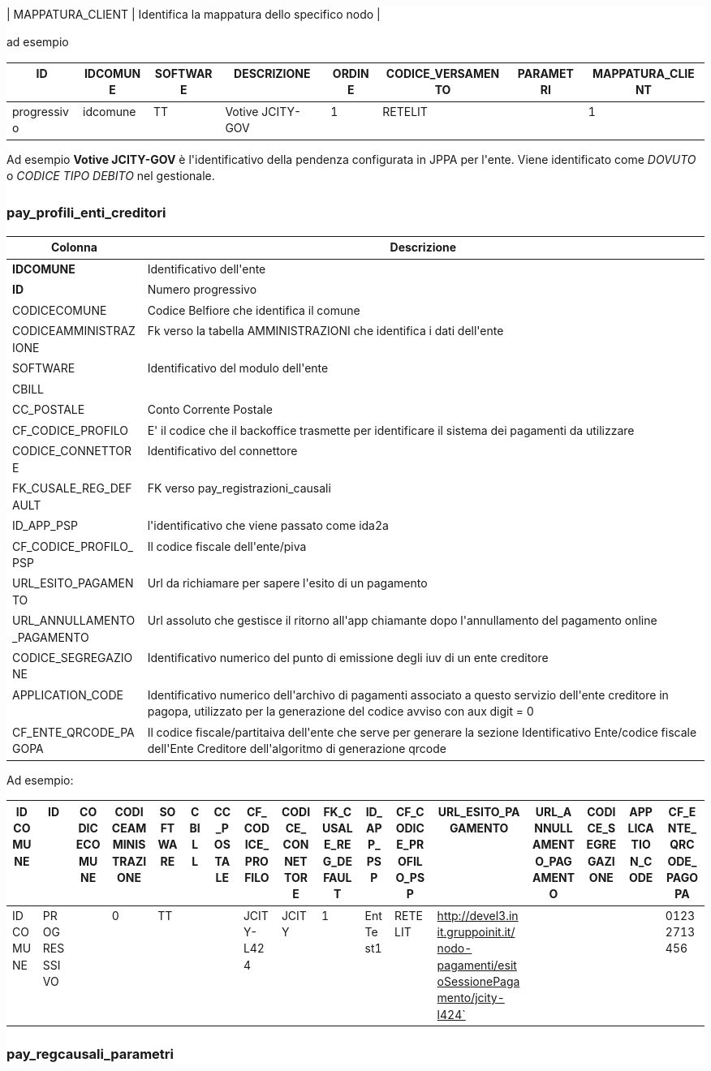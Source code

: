 | MAPPATURA_CLIENT  | Identifica la mappatura dello specifico nodo                      |

ad esempio

| ID          | IDCOMUNE | SOFTWARE | DESCRIZIONE      | ORDINE | CODICE_VERSAMENTO | PARAMETRI | MAPPATURA_CLIENT |
| ----------- | -------- | -------- | ---------------- | ------ | ----------------- | --------- | ---------------- |
| progressivo | idcomune | TT       | Votive JCITY-GOV | 1      | RETELIT           |           | 1                |

Ad esempio **Votive JCITY-GOV** è l'identificativo della pendenza configurata in JPPA per l'ente.
Viene identificato come _DOVUTO_ o _CODICE TIPO DEBITO_ nel gestionale.

### pay_profili_enti_creditori

| Colonna                    | Descrizione                                                                                                                                                                    |
| -------------------------- | ------------------------------------------------------------------------------------------------------------------------------------------------------------------------------ |
| **IDCOMUNE**               | Identificativo dell'ente                                                                                                                                                       |
| **ID**                     | Numero progressivo                                                                                                                                                             |
| CODICECOMUNE               | Codice Belfiore che identifica il comune                                                                                                                                       |
| CODICEAMMINISTRAZIONE      | Fk verso la tabella AMMINISTRAZIONI che identifica i dati dell'ente                                                                                                            |
| SOFTWARE                   | Identificativo del modulo dell'ente                                                                                                                                            |
| CBILL                      |                                                                                                                                                                                |
| CC_POSTALE                 | Conto Corrente Postale                                                                                                                                                         |
| CF_CODICE_PROFILO          | E' il codice che il backoffice trasmette per identificare il sistema dei pagamenti da utilizzare                                                                               |
| CODICE_CONNETTORE          | Identificativo del connettore                                                                                                                                                  |
| FK_CUSALE_REG_DEFAULT      | FK verso pay_registrazioni_causali                                                                                                                                             |
| ID_APP_PSP                 | l'identificativo che viene passato come ida2a                                                                                                                                  |
| CF_CODICE_PROFILO_PSP      | Il codice fiscale dell'ente/piva                                                                                                                                               |
| URL_ESITO_PAGAMENTO        | Url da richiamare per sapere l'esito di un pagamento                                                                                                                           |
| URL_ANNULLAMENTO_PAGAMENTO | Url assoluto che gestisce il ritorno all'app chiamante dopo l'annullamento del pagamento online                                                                                |
| CODICE_SEGREGAZIONE        | Identificativo numerico del punto di emissione degli iuv di un ente creditore                                                                                                  |
| APPLICATION_CODE           | Identificativo numerico dell'archivo di pagamenti associato a questo servizio dell'ente creditore in pagopa, utilizzato per la generazione del codice avviso con aux digit = 0 |
| CF_ENTE_QRCODE_PAGOPA      | Il codice fiscale/partitaiva dell'ente che serve per generare la sezione Identificativo Ente/codice fiscale dell'Ente Creditore dell'algoritmo di generazione qrcode           |

Ad esempio:

| IDCOMUNE | ID           | CODICECOMUNE | CODICEAMMINISTRAZIONE | SOFTWARE | CBILL | CC_POSTALE | CF_CODICE_PROFILO | CODICE_CONNETTORE | FK_CUSALE_REG_DEFAULT | ID_APP_PSP | CF_CODICE_PROFILO_PSP | URL_ESITO_PAGAMENTO                                                                | URL_ANNULLAMENTO_PAGAMENTO | CODICE_SEGREGAZIONE | APPLICATION_CODE | CF_ENTE_QRCODE_PAGOPA |
| -------- | ------------ | ------------ | --------------------- | -------- | ----- | ---------- | ----------------- | ----------------- | --------------------- | ---------- | --------------------- | ---------------------------------------------------------------------------------- | -------------------------- | ------------------- | ---------------- | --------------------- |
| IDCOMUNE | PROGRESSSIVO |              | 0                     | TT       |       |            | JCITY-L424        | JCITY             | 1                     | EntTest1   | RETELIT               | http://devel3.init.gruppoinit.it/nodo-pagamenti/esitoSessionePagamento/jcity-l424` |                            |                     |                  | 01232713456           |

### pay_regcausali_parametri

